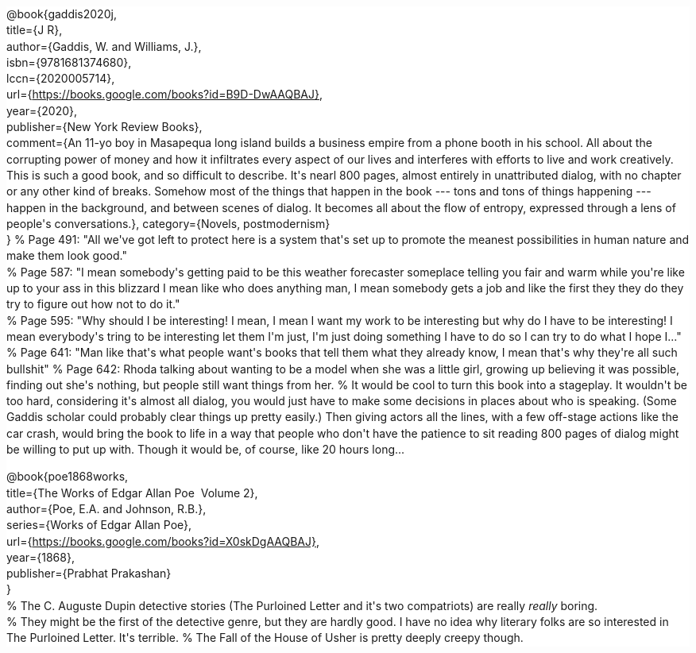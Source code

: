   
@book{gaddis2020j,  
  title={J R},  
  author={Gaddis, W. and Williams, J.},  
  isbn={9781681374680},  
  lccn={2020005714},  
  url={https://books.google.com/books?id=B9D-DwAAQBAJ},  
  year={2020},  
  publisher={New York Review Books},  
  comment={An 11-yo boy in Masapequa long island builds a business empire from a phone booth in his school. All about the corrupting power of money and how it infiltrates every aspect of our lives and interferes with efforts to live and work creatively. This is such a good book, and so difficult to describe. It's nearl 800 pages, almost entirely in unattributed dialog, with no chapter or any other kind of breaks. Somehow most of the things that happen in the book --- tons and tons of things happening --- happen in the background, and between scenes of dialog. It becomes all about the flow of entropy, expressed through a lens of people's conversations.},
  category={Novels, postmodernism}  
} 
% Page 491: "All we've got left to protect here is a system that's set up to promote the meanest possibilities in human nature and make them look good."  
% Page 587: "I mean somebody's getting paid to be this weather forecaster someplace telling you fair and warm while you're like up to your ass in this blizzard I mean like who does anything man, I mean somebody gets a job and like the first they they do they try to figure out how not to do it."  
% Page 595: "Why should I be interesting! I mean, I mean I want my work to be interesting but why do I have to be interesting! I mean everybody's tring to be interesting let them I'm just, I'm just doing something I have to do so I can try to do what I hope I..."  
% Page 641: "Man like that's what people want's books that tell them what they already know, I mean that's why they're all such bullshit"
% Page 642: Rhoda talking about wanting to be a model when she was a little girl, growing up believing it was possible, finding out she's nothing, but people still want things from her.
% It would be cool to turn this book into a stageplay. It wouldn't be too hard, considering it's almost all dialog, you would just have to make some decisions in places about who is speaking. (Some Gaddis scholar could probably clear things up pretty easily.) Then giving actors all the lines, with a few off-stage actions like the car crash, would bring the book to life in a way that people who don't have the patience to sit reading 800 pages of dialog might be willing to put up with. Though it would be, of course, like 20 hours long...

  
  
@book{poe1868works,  
  title={The Works of Edgar Allan Poe  Volume 2},  
  author={Poe, E.A. and Johnson, R.B.},  
  series={Works of Edgar Allan Poe},  
  url={https://books.google.com/books?id=X0skDgAAQBAJ},  
  year={1868},  
  publisher={Prabhat Prakashan}  
}   
% The C. Auguste Dupin detective stories (The Purloined Letter and it's two compatriots) are really _really_ boring.  
% They might be the first of the detective genre, but they are hardly good. I have no idea why literary folks are so interested in The Purloined Letter. It's terrible.
% The Fall of the House of Usher is pretty deeply creepy though.
  